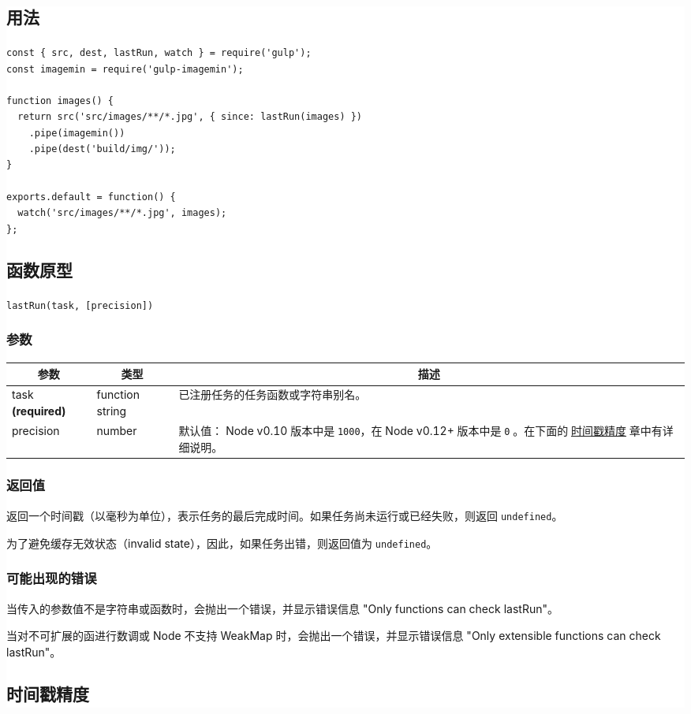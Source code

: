 ## 用法[​](https://www.gulpjs.com.cn/docs/api/lastrun#%E7%94%A8%E6%B3%95 "Direct link to 用法")

```
const { src, dest, lastRun, watch } = require('gulp');
const imagemin = require('gulp-imagemin');

function images() {
  return src('src/images/**/*.jpg', { since: lastRun(images) })
    .pipe(imagemin())
    .pipe(dest('build/img/'));
}

exports.default = function() {
  watch('src/images/**/*.jpg', images);
};
```

## 函数原型[​](https://www.gulpjs.com.cn/docs/api/lastrun#%E5%87%BD%E6%95%B0%E5%8E%9F%E5%9E%8B "Direct link to 函数原型")

```
lastRun(task, [precision])
```

### 参数[​](https://www.gulpjs.com.cn/docs/api/lastrun#%E5%8F%82%E6%95%B0 "Direct link to 参数")

| 参数                  | 类型              | 描述                                                                                                                                        |
| ------------------- | --------------- | ----------------------------------------------------------------------------------------------------------------------------------------- |
| task **(required)** | function string | 已注册任务的任务函数或字符串别名。                                                                                                                         |
| precision           | number          | 默认值： Node v0.10 版本中是 `1000`，在 Node v0.12+ 版本中是 `0` 。在下面的 [时间戳精度](https://www.gulpjs.com.cn/docs/api/lastrun#timestamp-precision) 章中有详细说明。 |

### 返回值[​](https://www.gulpjs.com.cn/docs/api/lastrun#%E8%BF%94%E5%9B%9E%E5%80%BC "Direct link to 返回值")

返回一个时间戳（以毫秒为单位），表示任务的最后完成时间。如果任务尚未运行或已经失败，则返回 `undefined`。

为了避免缓存无效状态（invalid state），因此，如果任务出错，则返回值为 `undefined`。

### 可能出现的错误[​](https://www.gulpjs.com.cn/docs/api/lastrun#%E5%8F%AF%E8%83%BD%E5%87%BA%E7%8E%B0%E7%9A%84%E9%94%99%E8%AF%AF "Direct link to 可能出现的错误")

当传入的参数值不是字符串或函数时，会抛出一个错误，并显示错误信息 "Only functions can check lastRun"。

当对不可扩展的函进行数调或 Node 不支持 WeakMap 时，会抛出一个错误，并显示错误信息 "Only extensible functions can check lastRun"。

## 时间戳精度[​](https://www.gulpjs.com.cn/docs/api/lastrun#%E6%97%B6%E9%97%B4%E6%88%B3%E7%B2%BE%E5%BA%A6 "Direct link to 时间戳精度")
